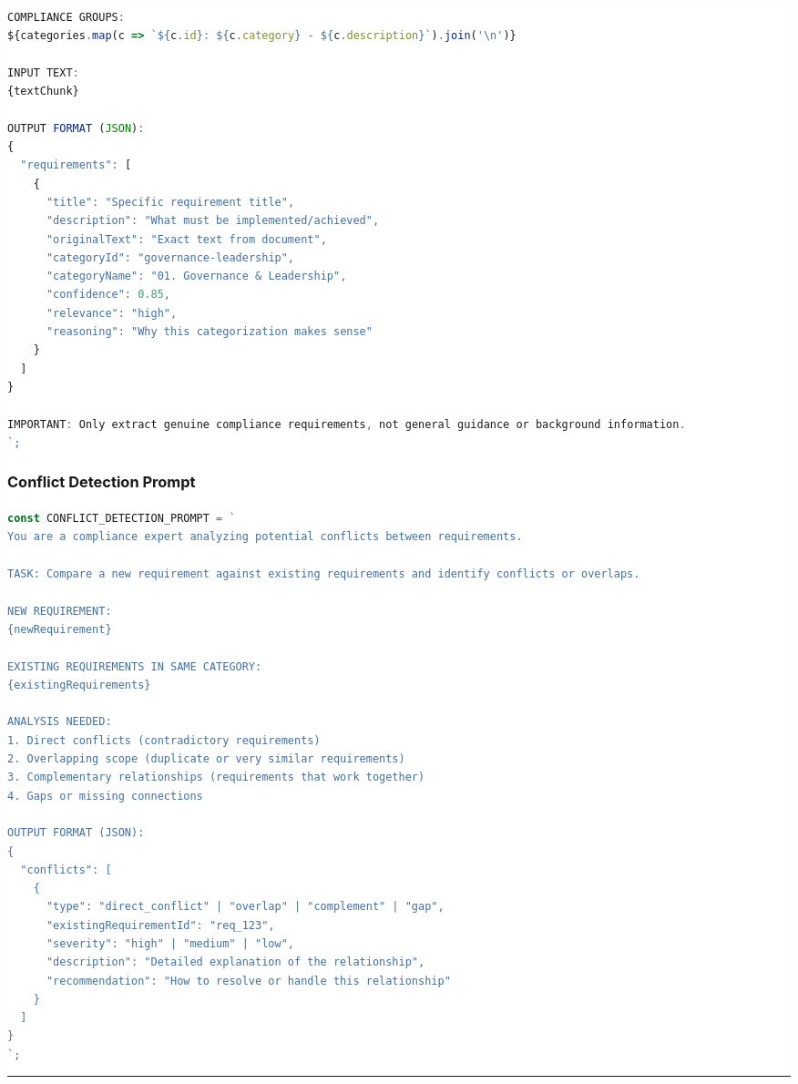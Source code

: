 ```typescript
COMPLIANCE GROUPS:
${categories.map(c => `${c.id}: ${c.category} - ${c.description}`).join('\n')}

INPUT TEXT:
{textChunk}

OUTPUT FORMAT (JSON):
{
  "requirements": [
    {
      "title": "Specific requirement title",
      "description": "What must be implemented/achieved",
      "originalText": "Exact text from document",
      "categoryId": "governance-leadership",
      "categoryName": "01. Governance & Leadership",
      "confidence": 0.85,
      "relevance": "high",
      "reasoning": "Why this categorization makes sense"
    }
  ]
}

IMPORTANT: Only extract genuine compliance requirements, not general guidance or background information.
`;
```

### **Conflict Detection Prompt**
```typescript
const CONFLICT_DETECTION_PROMPT = `
You are a compliance expert analyzing potential conflicts between requirements.

TASK: Compare a new requirement against existing requirements and identify conflicts or overlaps.

NEW REQUIREMENT:
{newRequirement}

EXISTING REQUIREMENTS IN SAME CATEGORY:
{existingRequirements}

ANALYSIS NEEDED:
1. Direct conflicts (contradictory requirements)
2. Overlapping scope (duplicate or very similar requirements)
3. Complementary relationships (requirements that work together)
4. Gaps or missing connections

OUTPUT FORMAT (JSON):
{
  "conflicts": [
    {
      "type": "direct_conflict" | "overlap" | "complement" | "gap",
      "existingRequirementId": "req_123",
      "severity": "high" | "medium" | "low",
      "description": "Detailed explanation of the relationship",
      "recommendation": "How to resolve or handle this relationship"
    }
  ]
}
`;
```

---